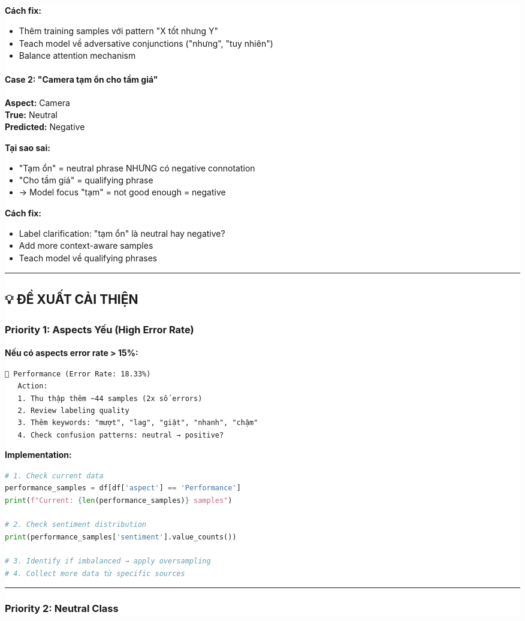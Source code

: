 **Cách fix:**
- Thêm training samples với pattern "X tốt nhưng Y"
- Teach model về adversative conjunctions ("nhưng", "tuy nhiên")
- Balance attention mechanism

#### Case 2: "Camera tạm ổn cho tầm giá"

**Aspect:** Camera  
**True:** Neutral  
**Predicted:** Negative  

**Tại sao sai:**
- "Tạm ổn" = neutral phrase NHƯNG có negative connotation
- "Cho tầm giá" = qualifying phrase
- → Model focus "tạm" = not good enough = negative

**Cách fix:**
- Label clarification: "tạm ổn" là neutral hay negative?
- Add more context-aware samples
- Teach model về qualifying phrases

---

## 💡 ĐỀ XUẤT CẢI THIỆN

### Priority 1: Aspects Yếu (High Error Rate)

**Nếu có aspects error rate > 15%:**

```
📍 Performance (Error Rate: 18.33%)
   Action:
   1. Thu thập thêm ~44 samples (2x số errors)
   2. Review labeling quality
   3. Thêm keywords: "mượt", "lag", "giật", "nhanh", "chậm"
   4. Check confusion patterns: neutral → positive?
```

**Implementation:**

```python
# 1. Check current data
performance_samples = df[df['aspect'] == 'Performance']
print(f"Current: {len(performance_samples)} samples")

# 2. Check sentiment distribution
print(performance_samples['sentiment'].value_counts())

# 3. Identify if imbalanced → apply oversampling
# 4. Collect more data từ specific sources
```

---

### Priority 2: Neutral Class
